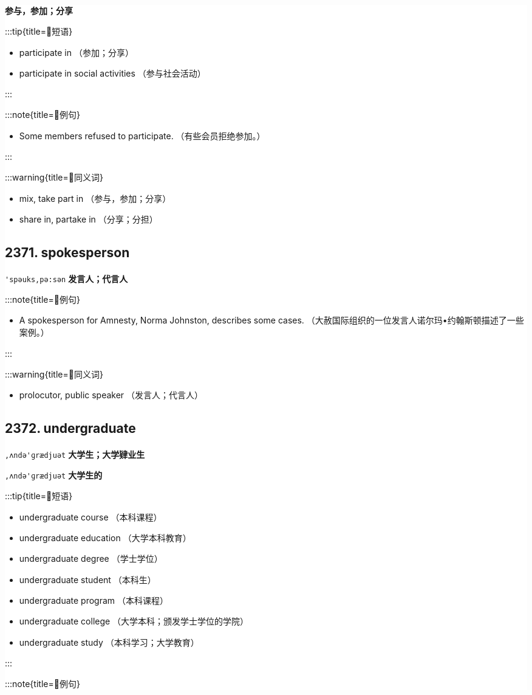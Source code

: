 **参与，参加；分享**

:::tip{title=🤩短语}

- participate in （参加；分享）

- participate in social activities （参与社会活动）

:::

:::note{title=🎤例句}

- Some members refused to participate. （有些会员拒绝参加。）

:::

:::warning{title=🤔同义词}

- mix, take part in （参与，参加；分享）

- share in, partake in （分享；分担）


## 2371. spokesperson

`'spəuks,pə:sən`  **发言人；代言人**

:::note{title=🎤例句}

- A spokesperson for Amnesty, Norma Johnston, describes some cases. （大赦国际组织的一位发言人诺尔玛•约翰斯顿描述了一些案例。）

:::

:::warning{title=🤔同义词}

- prolocutor, public speaker （发言人；代言人）


## 2372. undergraduate

`,ʌndə'ɡrædjuət`  **大学生；大学肄业生**

`,ʌndə'ɡrædjuət`  **大学生的**

:::tip{title=🤩短语}

- undergraduate course （本科课程）

- undergraduate education （大学本科教育）

- undergraduate degree （学士学位）

- undergraduate student （本科生）

- undergraduate program （本科课程）

- undergraduate college （大学本科；颁发学士学位的学院）

- undergraduate study （本科学习；大学教育）

:::

:::note{title=🎤例句}
